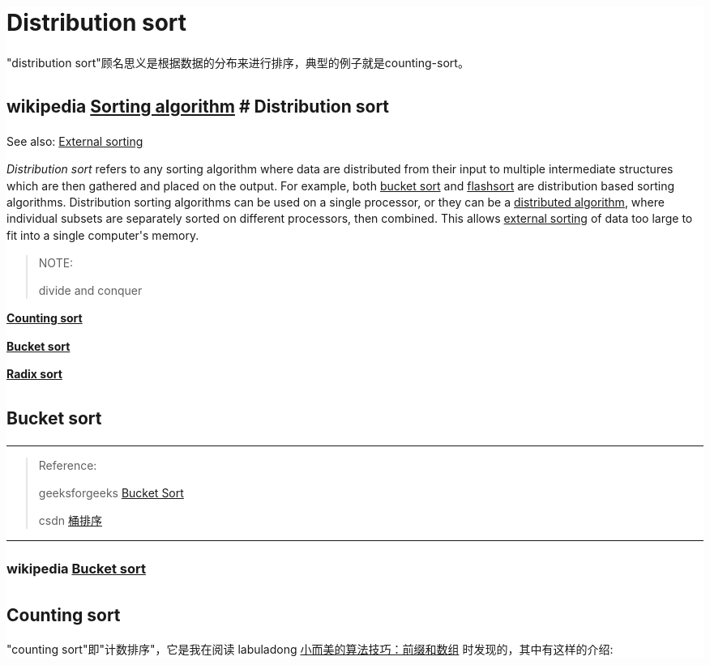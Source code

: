 # Distribution sort

"distribution sort"顾名思义是根据数据的分布来进行排序，典型的例子就是counting-sort。



## wikipedia [Sorting algorithm](https://en.wikipedia.org/wiki/Sorting_algorithm) # Distribution sort

See also: [External sorting](https://infogalactic.com/info/External_sorting)

*Distribution sort* refers to any sorting algorithm where data are distributed from their input to multiple intermediate structures which are then gathered and placed on the output. For example, both [bucket sort](https://infogalactic.com/info/Bucket_sort) and [flashsort](https://infogalactic.com/info/Flashsort) are distribution based sorting algorithms. Distribution sorting algorithms can be used on a single processor, or they can be a [distributed algorithm](https://infogalactic.com/info/Distributed_algorithm), where individual subsets are separately sorted on different processors, then combined. This allows [external sorting](https://infogalactic.com/info/External_sorting) of data too large to fit into a single computer's memory.

> NOTE: 
>
> divide and conquer

**[Counting sort](https://infogalactic.com/info/Counting_sort)**

**[Bucket sort](https://infogalactic.com/info/Bucket_sort)**

**[Radix sort](https://infogalactic.com/info/Radix_sort)**



## Bucket sort

---

> Reference: 
>
> geeksforgeeks [Bucket Sort](https://www.geeksforgeeks.org/bucket-sort-2/)
>
> csdn [桶排序](https://blog.csdn.net/weixin_38426554/article/details/95931499)

---

### wikipedia [Bucket sort](https://en.wikipedia.org/wiki/Bucket_sort)



## Counting sort

"counting sort"即"计数排序"，它是我在阅读 labuladong [小而美的算法技巧：前缀和数组](https://mp.weixin.qq.com/s?__biz=MzAxODQxMDM0Mw==&mid=2247494095&idx=2&sn=19a2609f33eadbbda1f6b75e2298d931&scene=21#wechat_redirect) 时发现的，其中有这样的介绍:
